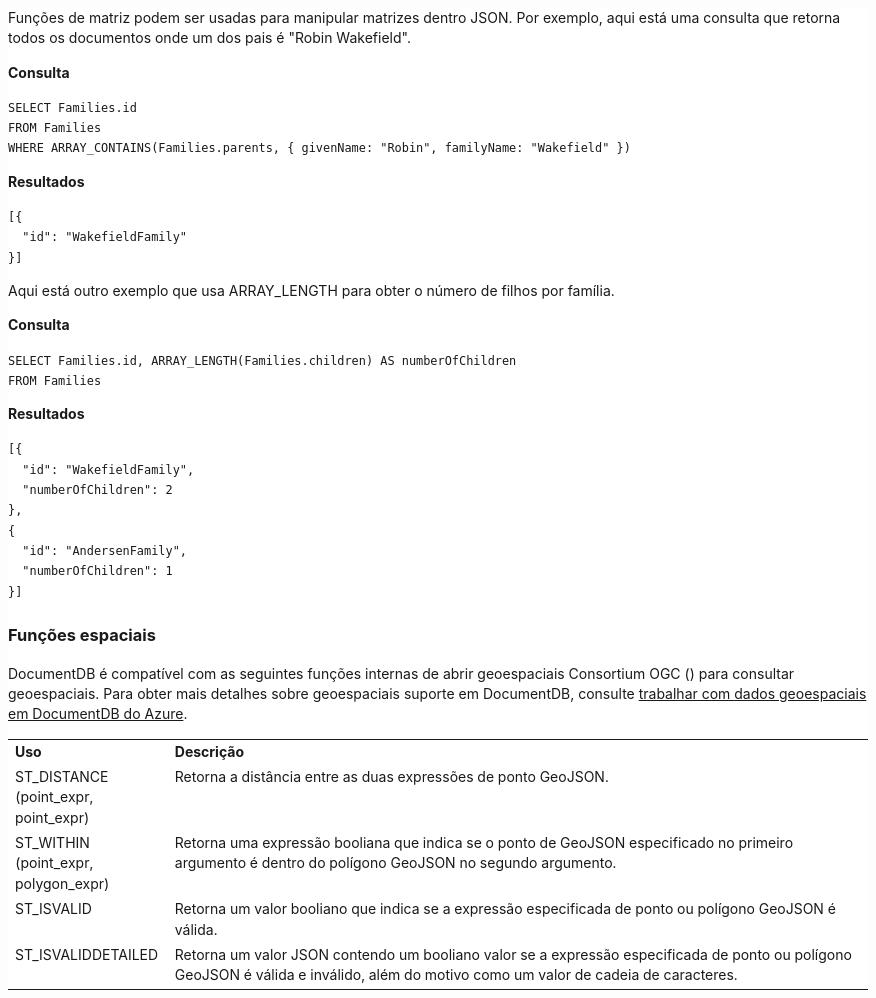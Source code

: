 Funções de matriz podem ser usadas para manipular matrizes dentro JSON. Por exemplo, aqui está uma consulta que retorna todos os documentos onde um dos pais é "Robin Wakefield". 

**Consulta**

    SELECT Families.id 
    FROM Families 
    WHERE ARRAY_CONTAINS(Families.parents, { givenName: "Robin", familyName: "Wakefield" })

**Resultados**

    [{
      "id": "WakefieldFamily"
    }]

Aqui está outro exemplo que usa ARRAY_LENGTH para obter o número de filhos por família.

**Consulta**

    SELECT Families.id, ARRAY_LENGTH(Families.children) AS numberOfChildren
    FROM Families 

**Resultados**

    [{
      "id": "WakefieldFamily",
      "numberOfChildren": 2
    },
    {
      "id": "AndersenFamily",
      "numberOfChildren": 1
    }]

### <a name="spatial-functions"></a>Funções espaciais

DocumentDB é compatível com as seguintes funções internas de abrir geoespaciais Consortium OGC () para consultar geoespaciais. Para obter mais detalhes sobre geoespaciais suporte em DocumentDB, consulte [trabalhar com dados geoespaciais em DocumentDB do Azure](documentdb-geospatial.md). 

<table>
<tr>
  <td><strong>Uso</strong></td>
  <td><strong>Descrição</strong></td>
</tr>
<tr>
  <td>ST_DISTANCE (point_expr, point_expr)</td>
  <td>Retorna a distância entre as duas expressões de ponto GeoJSON.</td>
</tr>
<tr>
  <td>ST_WITHIN (point_expr, polygon_expr)</td>
  <td>Retorna uma expressão booliana que indica se o ponto de GeoJSON especificado no primeiro argumento é dentro do polígono GeoJSON no segundo argumento.</td>
</tr>
<tr>
  <td>ST_ISVALID</td>
  <td>Retorna um valor booliano que indica se a expressão especificada de ponto ou polígono GeoJSON é válida.</td>
</tr>
<tr>
  <td>ST_ISVALIDDETAILED</td>
  <td>Retorna um valor JSON contendo um booliano valor se a expressão especificada de ponto ou polígono GeoJSON é válida e inválido, além do motivo como um valor de cadeia de caracteres.</td>
</tr>
</table>
